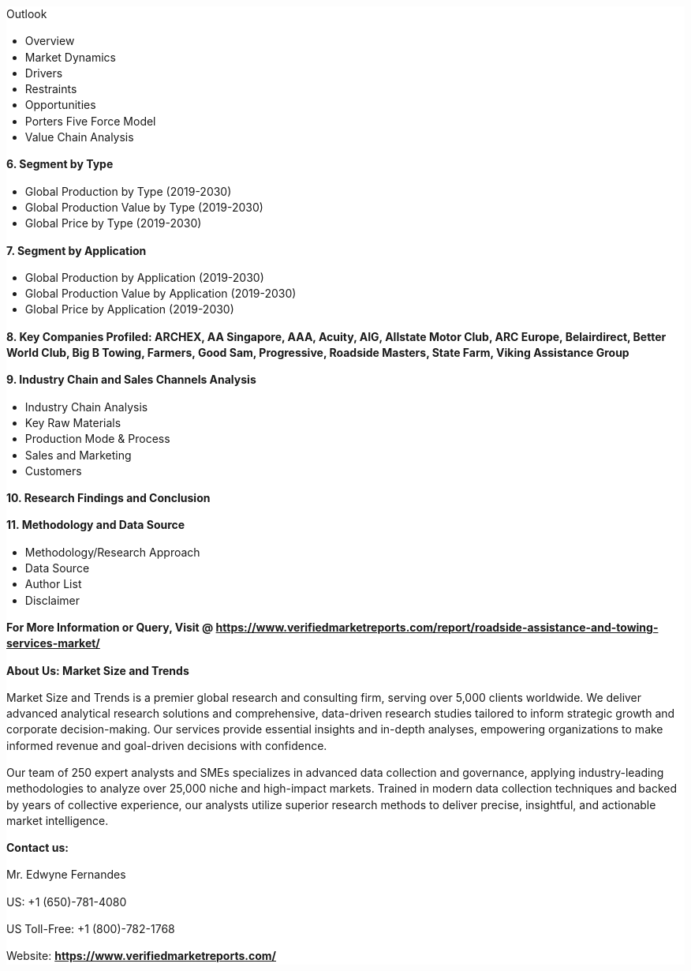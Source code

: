 Outlook</strong></p><ul><li>Overview</li><li>Market Dynamics</li><li>Drivers</li><li>Restraints</li><li>Opportunities</li><li>Porters Five Force Model</li><li>Value Chain Analysis&nbsp;</li></ul><p><strong>6. Segment by Type</strong></p><ul><li>Global Production by Type (2019-2030)</li><li>Global Production Value by Type (2019-2030)</li><li>Global Price by Type (2019-2030)</li></ul><p><strong>7. Segment by Application</strong></p><ul><li>Global Production by Application (2019-2030)</li><li>Global Production Value by Application (2019-2030)</li><li>Global Price by Application (2019-2030)</li></ul><p><strong>8. Key Companies Profiled: ARCHEX, AA Singapore, AAA, Acuity, AIG, Allstate Motor Club, ARC Europe, Belairdirect, Better World Club, Big B Towing, Farmers, Good Sam, Progressive, Roadside Masters, State Farm, Viking Assistance Group</strong></p><p><strong>9. Industry Chain and Sales Channels Analysis</strong></p><ul><li>Industry Chain Analysis</li><li>Key Raw Materials</li><li>Production Mode &amp; Process</li><li>Sales and Marketing</li><li>Customers</li></ul><p><strong>10. Research Findings and Conclusion</strong></p><p><strong>11. Methodology and Data Source</strong></p><ul><li>Methodology/Research Approach</li><li>Data Source</li><li>Author List</li><li>Disclaimer</li></ul></p><p><strong>For More Information or Query, Visit @ <a href="https://www.verifiedmarketreports.com/report/roadside-assistance-and-towing-services-market/">https://www.verifiedmarketreports.com/report/roadside-assistance-and-towing-services-market/</a></strong></p><p><strong>About Us: Market Size and Trends</strong></p><p>Market Size and Trends is a premier global research and consulting firm, serving over 5,000 clients worldwide. We deliver advanced analytical research solutions and comprehensive, data-driven research studies tailored to inform strategic growth and corporate decision-making. Our services provide essential insights and in-depth analyses, empowering organizations to make informed revenue and goal-driven decisions with confidence.</p><p>Our team of 250 expert analysts and SMEs specializes in advanced data collection and governance, applying industry-leading methodologies to analyze over 25,000 niche and high-impact markets. Trained in modern data collection techniques and backed by years of collective experience, our analysts utilize superior research methods to deliver precise, insightful, and actionable market intelligence.</p><p><strong>Contact us:</strong></p><p>Mr. Edwyne Fernandes</p><p>US: +1 (650)-781-4080</p><p>US Toll-Free: +1 (800)-782-1768</p><p>Website: <strong><a href="https://www.verifiedmarketreports.com/">https://www.verifiedmarketreports.com/</a></strong></p>

